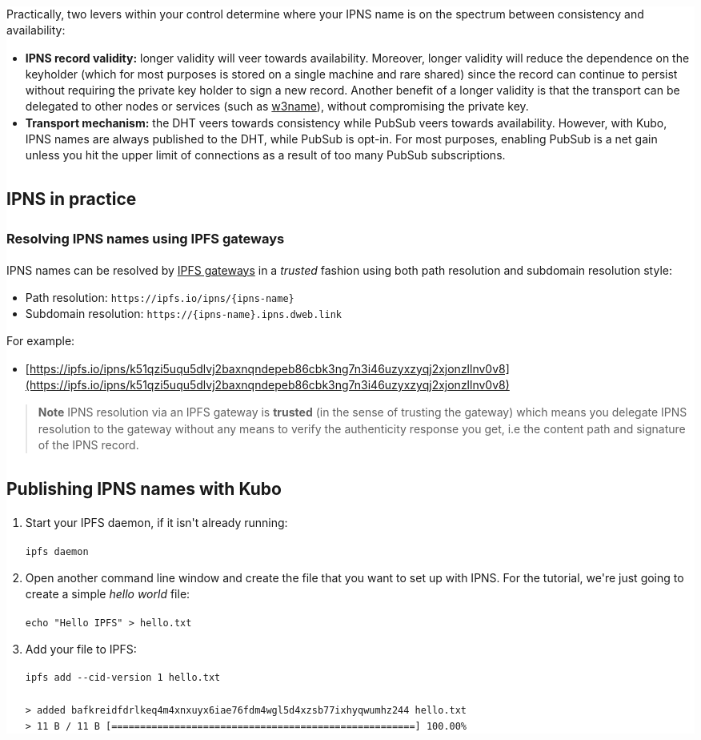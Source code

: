 Practically, two levers within your control determine where your IPNS name is on the spectrum between consistency and availability:

- **IPNS record validity:** longer validity will veer towards availability. Moreover, longer validity will reduce the dependence on the keyholder (which for most purposes is stored on a single machine and rare shared) since the record can continue to persist without requiring the private key holder to sign a new record. Another benefit of a longer validity is that the transport can be delegated to other nodes or services (such as [w3name](https://staging.web3.storage/docs/how-tos/w3name/)), without compromising the private key.
- **Transport mechanism:** the DHT veers towards consistency while PubSub veers towards availability. However, with Kubo, IPNS names are always published to the DHT, while PubSub is opt-in. For most purposes, enabling PubSub is a net gain unless you hit the upper limit of connections as a result of too many PubSub subscriptions.

## IPNS in practice

### Resolving IPNS names using IPFS gateways

IPNS names can be resolved by [IPFS gateways](ipfs-gateway.md) in a _trusted_ fashion using both path resolution and subdomain resolution style:

- Path resolution: `https://ipfs.io/ipns/{ipns-name}`
- Subdomain resolution: `https://{ipns-name}.ipns.dweb.link`

For example:

- [https://ipfs.io/ipns/k51qzi5uqu5dlvj2baxnqndepeb86cbk3ng7n3i46uzyxzyqj2xjonzllnv0v8](https://ipfs.io/ipns/k51qzi5uqu5dlvj2baxnqndepeb86cbk3ng7n3i46uzyxzyqj2xjonzllnv0v8)

> **Note** IPNS resolution via an IPFS gateway is **trusted** (in the sense of trusting the gateway) which means you delegate IPNS resolution to the gateway without any means to verify the authenticity response you get, i.e the content path and signature of the IPNS record.



## Publishing IPNS names with Kubo

1. Start your IPFS daemon, if it isn't already running:

   ```shell
   ipfs daemon
   ```

1. Open another command line window and create the file that you want to set up with IPNS. For the tutorial, we're just going to create a simple _hello world_ file:

   ```shell
   echo "Hello IPFS" > hello.txt
   ```

1. Add your file to IPFS:

   ```shell
   ipfs add --cid-version 1 hello.txt

   > added bafkreidfdrlkeq4m4xnxuyx6iae76fdm4wgl5d4xzsb77ixhyqwumhz244 hello.txt
   > 11 B / 11 B [=====================================================] 100.00%
   ```
